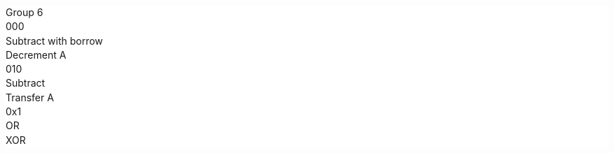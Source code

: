 </div>
</div>
<div class="layoutArea">
<div class="column">
Group 6

</div>
</div>
<div class="layoutArea">
<div class="column">
000

</div>
</div>
<div class="layoutArea">
<div class="column">
Subtract with borrow

</div>
</div>
<div class="layoutArea">
<div class="column">
Decrement A

</div>
</div>
<div class="layoutArea">
<div class="column">
010

</div>
</div>
<div class="layoutArea">
<div class="column">
Subtract

</div>
</div>
<div class="layoutArea">
<div class="column">
Transfer A

</div>
</div>
<div class="layoutArea">
<div class="column">
0x1

</div>
</div>
<div class="layoutArea">
<div class="column">
OR

</div>
</div>
<div class="layoutArea">
<div class="column">
XOR
